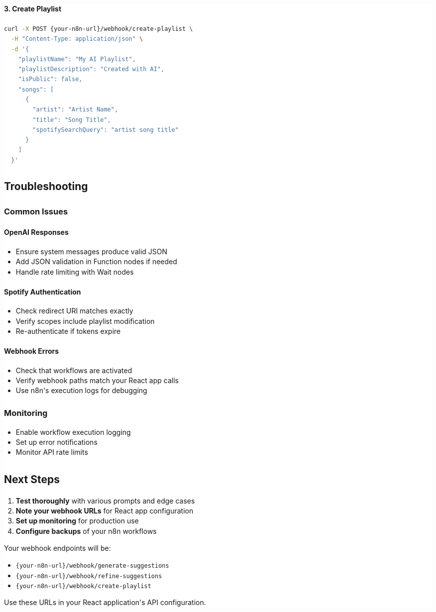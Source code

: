 #### 3. Create Playlist
```bash
curl -X POST {your-n8n-url}/webhook/create-playlist \
  -H "Content-Type: application/json" \
  -d '{
    "playlistName": "My AI Playlist",
    "playlistDescription": "Created with AI",
    "isPublic": false,
    "songs": [
      {
        "artist": "Artist Name",
        "title": "Song Title",
        "spotifySearchQuery": "artist song title"
      }
    ]
  }'
```

## Troubleshooting

### Common Issues

#### OpenAI Responses
- Ensure system messages produce valid JSON
- Add JSON validation in Function nodes if needed
- Handle rate limiting with Wait nodes

#### Spotify Authentication
- Check redirect URI matches exactly
- Verify scopes include playlist modification
- Re-authenticate if tokens expire

#### Webhook Errors
- Check that workflows are activated
- Verify webhook paths match your React app calls
- Use n8n's execution logs for debugging

### Monitoring
- Enable workflow execution logging
- Set up error notifications
- Monitor API rate limits

## Next Steps

1. **Test thoroughly** with various prompts and edge cases
2. **Note your webhook URLs** for React app configuration
3. **Set up monitoring** for production use
4. **Configure backups** of your n8n workflows

Your webhook endpoints will be:
- `{your-n8n-url}/webhook/generate-suggestions`
- `{your-n8n-url}/webhook/refine-suggestions`  
- `{your-n8n-url}/webhook/create-playlist`

Use these URLs in your React application's API configuration.